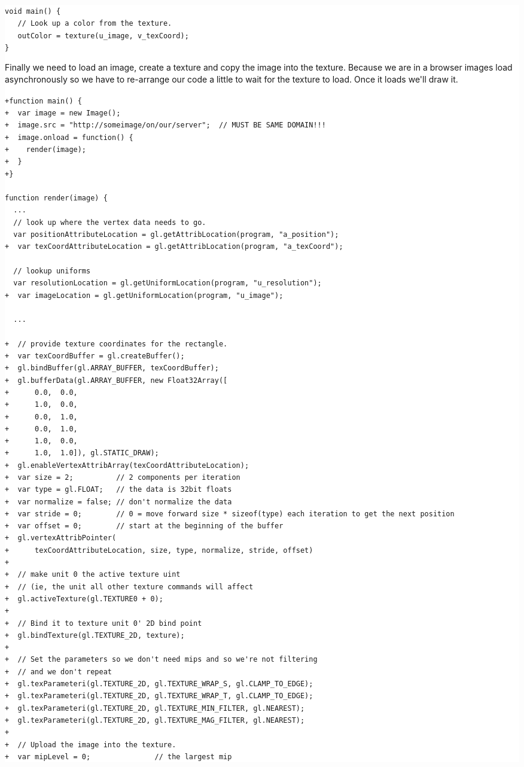     void main() {
       // Look up a color from the texture.
       outColor = texture(u_image, v_texCoord);
    }

Finally we need to load an image, create a texture and copy the image
into the texture. Because we are in a browser images load asynchronously
so we have to re-arrange our code a little to wait for the texture to load.
Once it loads we'll draw it.

    +function main() {
    +  var image = new Image();
    +  image.src = "http://someimage/on/our/server";  // MUST BE SAME DOMAIN!!!
    +  image.onload = function() {
    +    render(image);
    +  }
    +}

    function render(image) {
      ...
      // look up where the vertex data needs to go.
      var positionAttributeLocation = gl.getAttribLocation(program, "a_position");
    +  var texCoordAttributeLocation = gl.getAttribLocation(program, "a_texCoord");

      // lookup uniforms
      var resolutionLocation = gl.getUniformLocation(program, "u_resolution");
    +  var imageLocation = gl.getUniformLocation(program, "u_image");

      ...

    +  // provide texture coordinates for the rectangle.
    +  var texCoordBuffer = gl.createBuffer();
    +  gl.bindBuffer(gl.ARRAY_BUFFER, texCoordBuffer);
    +  gl.bufferData(gl.ARRAY_BUFFER, new Float32Array([
    +      0.0,  0.0,
    +      1.0,  0.0,
    +      0.0,  1.0,
    +      0.0,  1.0,
    +      1.0,  0.0,
    +      1.0,  1.0]), gl.STATIC_DRAW);
    +  gl.enableVertexAttribArray(texCoordAttributeLocation);
    +  var size = 2;          // 2 components per iteration
    +  var type = gl.FLOAT;   // the data is 32bit floats
    +  var normalize = false; // don't normalize the data
    +  var stride = 0;        // 0 = move forward size * sizeof(type) each iteration to get the next position
    +  var offset = 0;        // start at the beginning of the buffer
    +  gl.vertexAttribPointer(
    +      texCoordAttributeLocation, size, type, normalize, stride, offset)
    +
    +  // make unit 0 the active texture uint
    +  // (ie, the unit all other texture commands will affect
    +  gl.activeTexture(gl.TEXTURE0 + 0);
    +
    +  // Bind it to texture unit 0' 2D bind point
    +  gl.bindTexture(gl.TEXTURE_2D, texture);
    +
    +  // Set the parameters so we don't need mips and so we're not filtering
    +  // and we don't repeat
    +  gl.texParameteri(gl.TEXTURE_2D, gl.TEXTURE_WRAP_S, gl.CLAMP_TO_EDGE);
    +  gl.texParameteri(gl.TEXTURE_2D, gl.TEXTURE_WRAP_T, gl.CLAMP_TO_EDGE);
    +  gl.texParameteri(gl.TEXTURE_2D, gl.TEXTURE_MIN_FILTER, gl.NEAREST);
    +  gl.texParameteri(gl.TEXTURE_2D, gl.TEXTURE_MAG_FILTER, gl.NEAREST);
    +
    +  // Upload the image into the texture.
    +  var mipLevel = 0;               // the largest mip